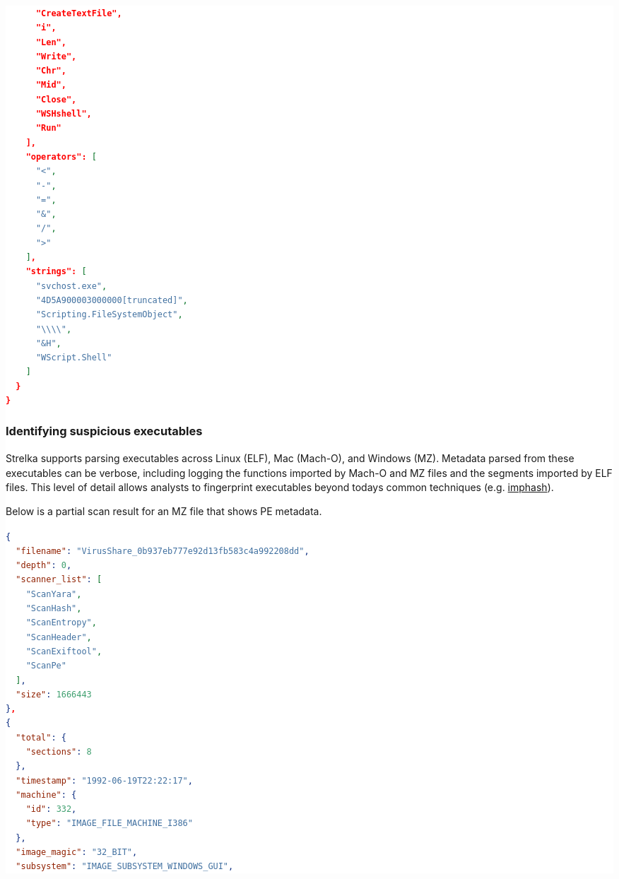 ```json
      "CreateTextFile",
      "i",
      "Len",
      "Write",
      "Chr",
      "Mid",
      "Close",
      "WSHshell",
      "Run"
    ],
    "operators": [
      "<",
      "-",
      "=",
      "&",
      "/",
      ">"
    ],
    "strings": [
      "svchost.exe",
      "4D5A900003000000[truncated]",
      "Scripting.FileSystemObject",
      "\\\\",
      "&H",
      "WScript.Shell"
    ]
  }
}
```

### Identifying suspicious executables
Strelka supports parsing executables across Linux (ELF), Mac (Mach-O), and Windows (MZ). Metadata parsed from these executables can be verbose, including logging the functions imported by Mach-O and MZ files and the segments imported by ELF files. This level of detail allows analysts to fingerprint executables beyond todays common techniques (e.g. [imphash](https://www.fireeye.com/blog/threat-research/2014/01/tracking-malware-import-hashing.html)).

Below is a partial scan result for an MZ file that shows PE metadata.
```json
{
  "filename": "VirusShare_0b937eb777e92d13fb583c4a992208dd",
  "depth": 0,
  "scanner_list": [
    "ScanYara",
    "ScanHash",
    "ScanEntropy",
    "ScanHeader",
    "ScanExiftool",
    "ScanPe"
  ],
  "size": 1666443
},
{
  "total": {
    "sections": 8
  },
  "timestamp": "1992-06-19T22:22:17",
  "machine": {
    "id": 332,
    "type": "IMAGE_FILE_MACHINE_I386"
  },
  "image_magic": "32_BIT",
  "subsystem": "IMAGE_SUBSYSTEM_WINDOWS_GUI",
```